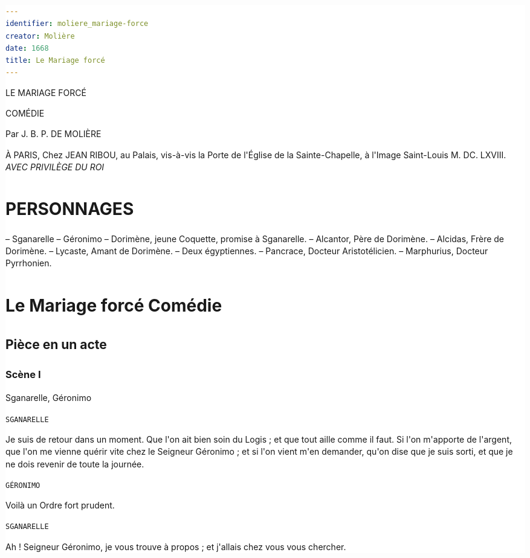 ```yaml
---
identifier: moliere_mariage-force  
creator: Molière  
date: 1668  
title: Le Mariage forcé  
---
```



LE MARIAGE FORCÉ

COMÉDIE

Par J. B. P. DE MOLIÈRE

À PARIS, Chez JEAN RIBOU, au Palais, vis-à-vis la Porte de l'Église de la Sainte-Chapelle, à l'Image Saint-Louis M. DC. LXVIII. *AVEC PRIVILÈGE DU ROI*



# PERSONNAGES
 – Sganarelle
 – Géronimo
 – Dorimène, jeune Coquette, promise à Sganarelle.
 – Alcantor, Père de Dorimène.
 – Alcidas, Frère de Dorimène.
 – Lycaste, Amant de Dorimène.
 – Deux égyptiennes.
 – Pancrace, Docteur Aristotélicien.
 – Marphurius, Docteur Pyrrhonien.


# Le Mariage forcé Comédie


## Pièce en un acte


### Scène I
Sganarelle, Géronimo




    SGANARELLE
Je suis de retour dans un moment. Que l'on ait bien soin du Logis ; et que tout aille comme il faut. Si l'on m'apporte de l'argent, que l'on me vienne quérir vite chez le Seigneur Géronimo ; et si l'on vient m'en demander, qu'on dise que je suis sorti, et que je ne dois revenir de toute la journée.

    GÉRONIMO
Voilà un Ordre fort prudent.

    SGANARELLE
Ah ! Seigneur Géronimo, je vous trouve à propos ; et j'allais chez vous vous chercher.
